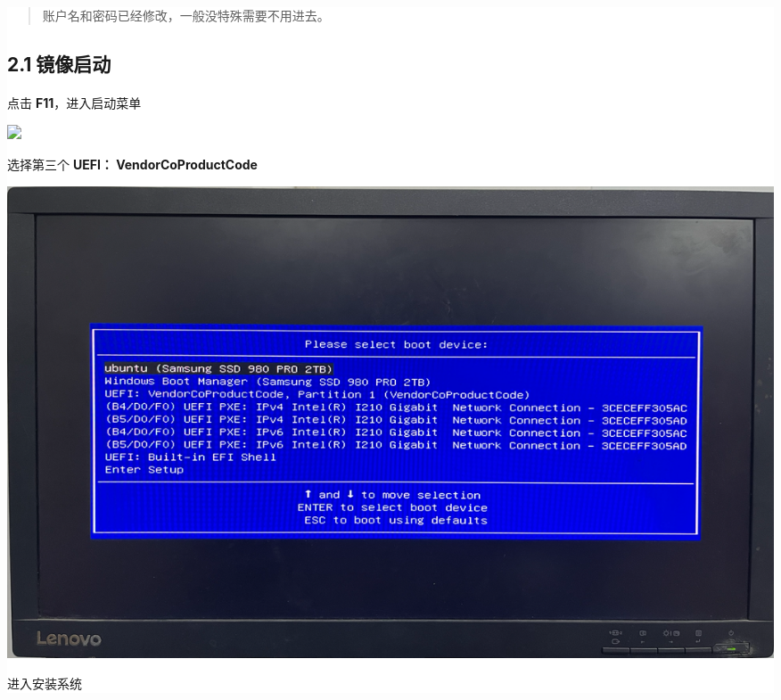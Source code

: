 > 账户名和密码已经修改，一般没特殊需要不用进去。

## 2.1 镜像启动

点击 **F11**，进入启动菜单

![](../attachment/Pasted%20image%2020230323194443.png)

选择第三个 **UEFI： VendorCoProductCode**

![](../attachment/Pasted%20image%2020230323194636.png)

进入安装系统
